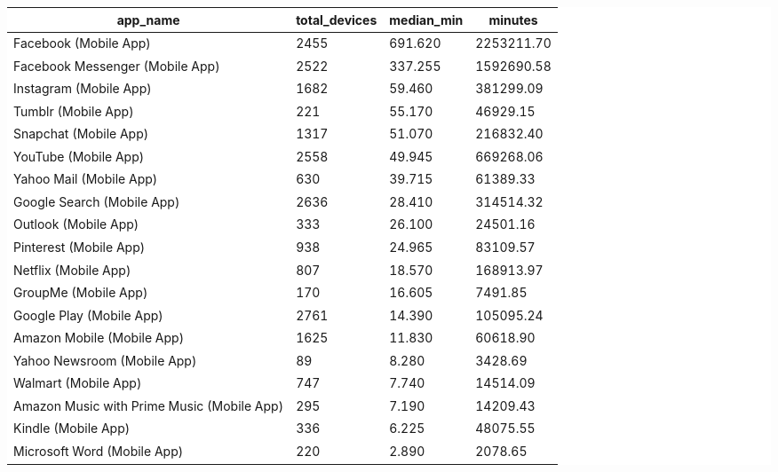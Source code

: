     


<table>
<thead><tr><th scope=col>app_name</th><th scope=col>total_devices</th><th scope=col>median_min</th><th scope=col>minutes</th></tr></thead>
<tbody>
	<tr><td>Facebook (Mobile App)                     </td><td>2455                                      </td><td>691.620                                   </td><td>2253211.70                                </td></tr>
	<tr><td>Facebook Messenger (Mobile App)           </td><td>2522                                      </td><td>337.255                                   </td><td>1592690.58                                </td></tr>
	<tr><td>Instagram (Mobile App)                    </td><td>1682                                      </td><td> 59.460                                   </td><td> 381299.09                                </td></tr>
	<tr><td>Tumblr (Mobile App)                       </td><td> 221                                      </td><td> 55.170                                   </td><td>  46929.15                                </td></tr>
	<tr><td>Snapchat (Mobile App)                     </td><td>1317                                      </td><td> 51.070                                   </td><td> 216832.40                                </td></tr>
	<tr><td>YouTube (Mobile App)                      </td><td>2558                                      </td><td> 49.945                                   </td><td> 669268.06                                </td></tr>
	<tr><td>Yahoo Mail (Mobile App)                   </td><td> 630                                      </td><td> 39.715                                   </td><td>  61389.33                                </td></tr>
	<tr><td>Google Search (Mobile App)                </td><td>2636                                      </td><td> 28.410                                   </td><td> 314514.32                                </td></tr>
	<tr><td>Outlook (Mobile App)                      </td><td> 333                                      </td><td> 26.100                                   </td><td>  24501.16                                </td></tr>
	<tr><td>Pinterest (Mobile App)                    </td><td> 938                                      </td><td> 24.965                                   </td><td>  83109.57                                </td></tr>
	<tr><td>Netflix (Mobile App)                      </td><td> 807                                      </td><td> 18.570                                   </td><td> 168913.97                                </td></tr>
	<tr><td>GroupMe (Mobile App)                      </td><td> 170                                      </td><td> 16.605                                   </td><td>   7491.85                                </td></tr>
	<tr><td>Google Play (Mobile App)                  </td><td>2761                                      </td><td> 14.390                                   </td><td> 105095.24                                </td></tr>
	<tr><td>Amazon Mobile (Mobile App)                </td><td>1625                                      </td><td> 11.830                                   </td><td>  60618.90                                </td></tr>
	<tr><td>Yahoo Newsroom (Mobile App)               </td><td>  89                                      </td><td>  8.280                                   </td><td>   3428.69                                </td></tr>
	<tr><td>Walmart (Mobile App)                      </td><td> 747                                      </td><td>  7.740                                   </td><td>  14514.09                                </td></tr>
	<tr><td>Amazon Music with Prime Music (Mobile App)</td><td> 295                                      </td><td>  7.190                                   </td><td>  14209.43                                </td></tr>
	<tr><td>Kindle (Mobile App)                       </td><td> 336                                      </td><td>  6.225                                   </td><td>  48075.55                                </td></tr>
	<tr><td>Microsoft Word (Mobile App)               </td><td> 220                                      </td><td>  2.890                                   </td><td>   2078.65                                </td></tr>
